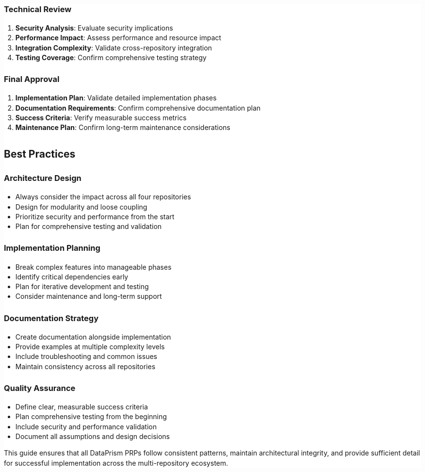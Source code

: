 ### Technical Review
1. **Security Analysis**: Evaluate security implications
2. **Performance Impact**: Assess performance and resource impact
3. **Integration Complexity**: Validate cross-repository integration
4. **Testing Coverage**: Confirm comprehensive testing strategy

### Final Approval
1. **Implementation Plan**: Validate detailed implementation phases
2. **Documentation Requirements**: Confirm comprehensive documentation plan
3. **Success Criteria**: Verify measurable success metrics
4. **Maintenance Plan**: Confirm long-term maintenance considerations

## Best Practices

### Architecture Design
- Always consider the impact across all four repositories
- Design for modularity and loose coupling
- Prioritize security and performance from the start
- Plan for comprehensive testing and validation

### Implementation Planning
- Break complex features into manageable phases
- Identify critical dependencies early
- Plan for iterative development and testing
- Consider maintenance and long-term support

### Documentation Strategy
- Create documentation alongside implementation
- Provide examples at multiple complexity levels
- Include troubleshooting and common issues
- Maintain consistency across all repositories

### Quality Assurance
- Define clear, measurable success criteria
- Plan comprehensive testing from the beginning
- Include security and performance validation
- Document all assumptions and design decisions

This guide ensures that all DataPrism PRPs follow consistent patterns, maintain architectural integrity, and provide sufficient detail for successful implementation across the multi-repository ecosystem.